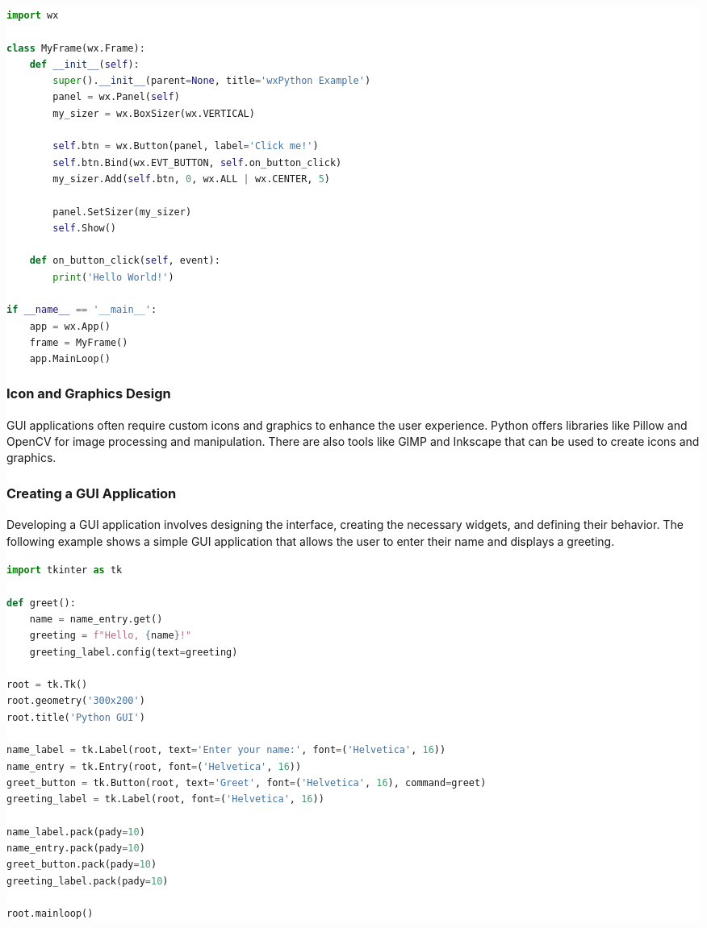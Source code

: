 ```python
import wx

class MyFrame(wx.Frame):
    def __init__(self):
        super().__init__(parent=None, title='wxPython Example')
        panel = wx.Panel(self)
        my_sizer = wx.BoxSizer(wx.VERTICAL)
        
        self.btn = wx.Button(panel, label='Click me!')
        self.btn.Bind(wx.EVT_BUTTON, self.on_button_click)
        my_sizer.Add(self.btn, 0, wx.ALL | wx.CENTER, 5)
        
        panel.SetSizer(my_sizer)
        self.Show()
    
    def on_button_click(self, event):
        print('Hello World!')

if __name__ == '__main__':
    app = wx.App()
    frame = MyFrame()
    app.MainLoop()
```

### Icon and Graphics Design

GUI applications often require custom icons and graphics to enhance the user experience. Python offers libraries like Pillow and OpenCV for image processing and manipulation. There are also tools like GIMP and Inkscape that can be used to create icons and graphics.

### Creating a GUI Application

Developing a GUI application involves designing the interface, creating the necessary widgets, and defining their behavior. The following example shows a simple GUI application that allows the user to enter their name and displays a greeting.

```python
import tkinter as tk

def greet():
    name = name_entry.get()
    greeting = f"Hello, {name}!"
    greeting_label.config(text=greeting)

root = tk.Tk()
root.geometry('300x200')
root.title('Python GUI')

name_label = tk.Label(root, text='Enter your name:', font=('Helvetica', 16))
name_entry = tk.Entry(root, font=('Helvetica', 16))
greet_button = tk.Button(root, text='Greet', font=('Helvetica', 16), command=greet)
greeting_label = tk.Label(root, font=('Helvetica', 16))

name_label.pack(pady=10)
name_entry.pack(pady=10)
greet_button.pack(pady=10)
greeting_label.pack(pady=10)

root.mainloop()
```
